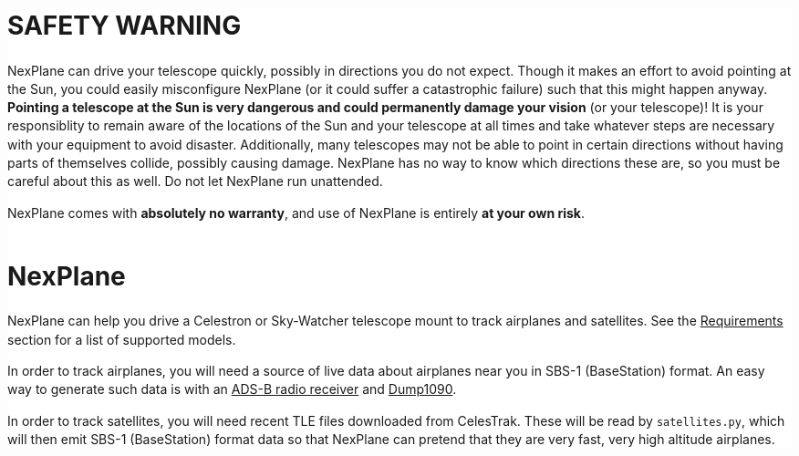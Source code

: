 # SAFETY WARNING

NexPlane can drive your telescope quickly, possibly in directions you do not expect.
Though it makes an effort to avoid pointing at the Sun, you could easily misconfigure
NexPlane (or it could suffer a catastrophic failure) such that this might happen anyway.
**Pointing a telescope at the Sun is very dangerous and could permanently damage your vision**
(or your telescope)! It is your responsiblity to remain aware of the locations of the Sun
and your telescope at all times and take whatever steps are necessary with your equipment
to avoid disaster. Additionally, many telescopes may not be able to point in certain directions
without having parts of themselves collide, possibly causing damage. NexPlane has no way to know
which directions these are, so you must be careful about this as well. Do not let NexPlane run
unattended.

NexPlane comes with **absolutely no warranty**, and use of NexPlane is entirely **at your own risk**.

# NexPlane

NexPlane can help you drive a Celestron or Sky-Watcher telescope mount to track
airplanes and satellites. See the [Requirements](#requirements) section for a list of supported models.

In order to track airplanes, you will need a source of live data about airplanes near you in
SBS-1 (BaseStation) format. An easy way to generate such data is with an
[ADS-B radio receiver](https://flightaware.com/adsb/piaware/build/) and
[Dump1090](https://github.com/antirez/dump1090).

In order to track satellites, you will need recent TLE files downloaded from CelesTrak. These will
be read by `satellites.py`, which will then emit SBS-1 (BaseStation) format data so that NexPlane
can pretend that they are very fast, very high altitude airplanes.
